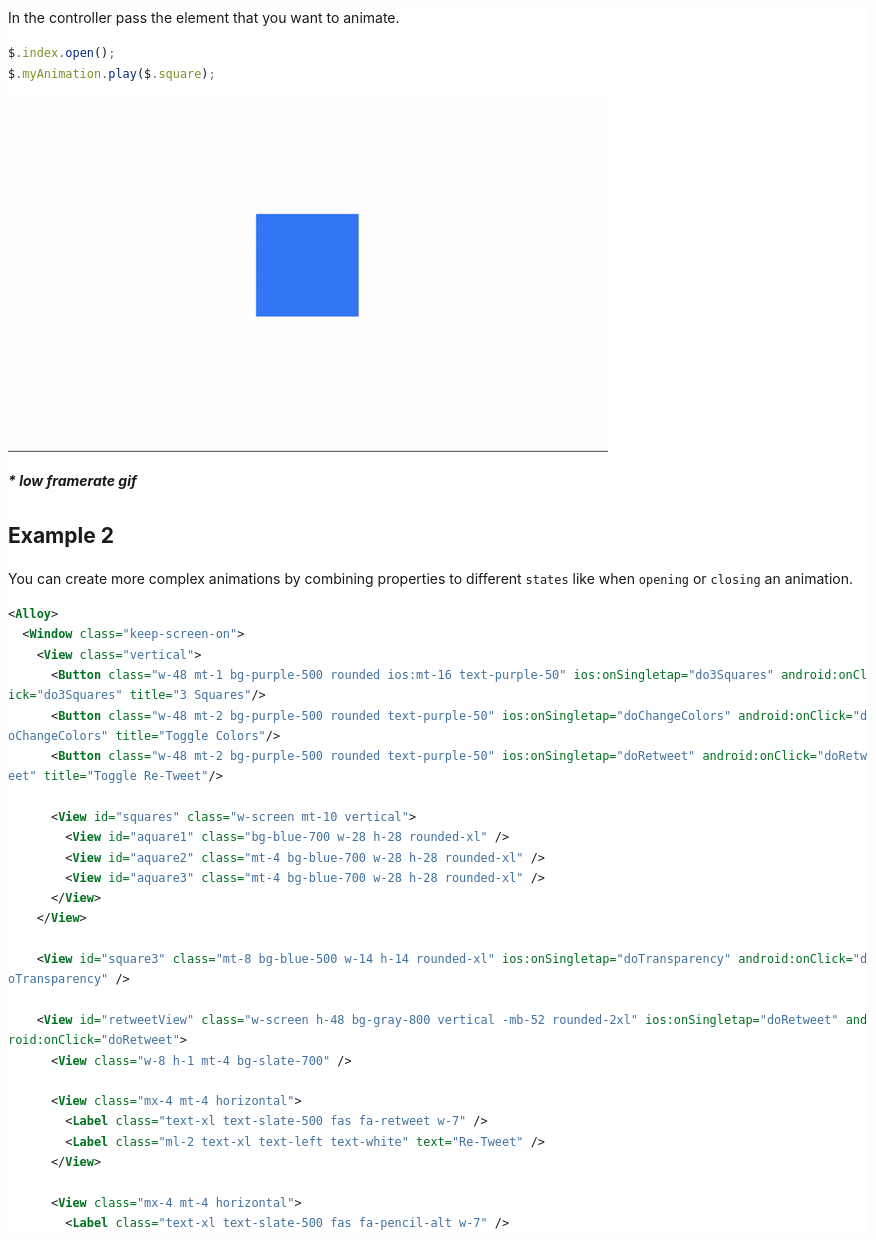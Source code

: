 In the controller pass the element that you want to animate.
```javascript
$.index.open();
$.myAnimation.play($.square);
```

![basic-animation](./images/basic-animation.gif)

***\* low framerate gif***

## Example 2
You can create more complex animations by combining properties to different `states` like when `opening` or `closing` an animation.

```xml
<Alloy>
  <Window class="keep-screen-on">
    <View class="vertical">
      <Button class="w-48 mt-1 bg-purple-500 rounded ios:mt-16 text-purple-50" ios:onSingletap="do3Squares" android:onClick="do3Squares" title="3 Squares"/>
      <Button class="w-48 mt-2 bg-purple-500 rounded text-purple-50" ios:onSingletap="doChangeColors" android:onClick="doChangeColors" title="Toggle Colors"/>
      <Button class="w-48 mt-2 bg-purple-500 rounded text-purple-50" ios:onSingletap="doRetweet" android:onClick="doRetweet" title="Toggle Re-Tweet"/>

      <View id="squares" class="w-screen mt-10 vertical">
        <View id="aquare1" class="bg-blue-700 w-28 h-28 rounded-xl" />
        <View id="aquare2" class="mt-4 bg-blue-700 w-28 h-28 rounded-xl" />
        <View id="aquare3" class="mt-4 bg-blue-700 w-28 h-28 rounded-xl" />
      </View>
    </View>

    <View id="square3" class="mt-8 bg-blue-500 w-14 h-14 rounded-xl" ios:onSingletap="doTransparency" android:onClick="doTransparency" />

    <View id="retweetView" class="w-screen h-48 bg-gray-800 vertical -mb-52 rounded-2xl" ios:onSingletap="doRetweet" android:onClick="doRetweet">
      <View class="w-8 h-1 mt-4 bg-slate-700" />

      <View class="mx-4 mt-4 horizontal">
        <Label class="text-xl text-slate-500 fas fa-retweet w-7" />
        <Label class="ml-2 text-xl text-left text-white" text="Re-Tweet" />
      </View>

      <View class="mx-4 mt-4 horizontal">
        <Label class="text-xl text-slate-500 fas fa-pencil-alt w-7" />
```